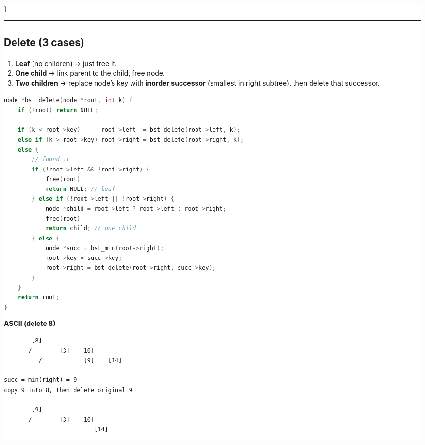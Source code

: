 ```c
}
```

---

## Delete (3 cases)
1) **Leaf** (no children) → just free it.  
2) **One child** → link parent to the child, free node.  
3) **Two children** → replace node’s key with **inorder successor** (smallest in right subtree), then delete that successor.

```c
node *bst_delete(node *root, int k) {
    if (!root) return NULL;

    if (k < root->key)      root->left  = bst_delete(root->left, k);
    else if (k > root->key) root->right = bst_delete(root->right, k);
    else {
        // found it
        if (!root->left && !root->right) {
            free(root);
            return NULL; // leaf
        } else if (!root->left || !root->right) {
            node *child = root->left ? root->left : root->right;
            free(root);
            return child; // one child
        } else {
            node *succ = bst_min(root->right);
            root->key = succ->key;
            root->right = bst_delete(root->right, succ->key);
        }
    }
    return root;
}
```

**ASCII (delete 8)**
```
        [8]
       /        [3]   [10]
          /            [9]    [14]

succ = min(right) = 9
copy 9 into 8, then delete original 9

        [9]
       /        [3]   [10]
                          [14]
```

---
